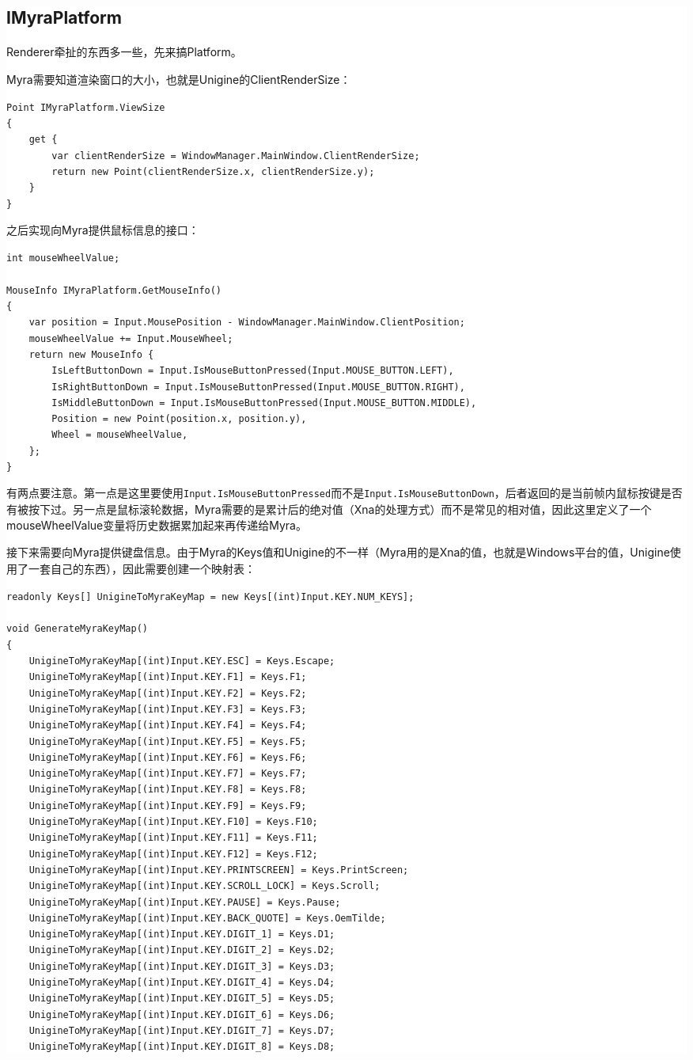 IMyraPlatform
-------------

Renderer牵扯的东西多一些，先来搞Platform。

Myra需要知道渲染窗口的大小，也就是Unigine的ClientRenderSize：

    Point IMyraPlatform.ViewSize
    {
    	get {
    		var clientRenderSize = WindowManager.MainWindow.ClientRenderSize;
    		return new Point(clientRenderSize.x, clientRenderSize.y);
    	}
    }
    

之后实现向Myra提供鼠标信息的接口：

    int mouseWheelValue;
    
    MouseInfo IMyraPlatform.GetMouseInfo()
    {
    	var position = Input.MousePosition - WindowManager.MainWindow.ClientPosition;
    	mouseWheelValue += Input.MouseWheel;
    	return new MouseInfo {
    		IsLeftButtonDown = Input.IsMouseButtonPressed(Input.MOUSE_BUTTON.LEFT),
    		IsRightButtonDown = Input.IsMouseButtonPressed(Input.MOUSE_BUTTON.RIGHT),
    		IsMiddleButtonDown = Input.IsMouseButtonPressed(Input.MOUSE_BUTTON.MIDDLE),
    		Position = new Point(position.x, position.y),
    		Wheel = mouseWheelValue,
    	};
    }
    

有两点要注意。第一点是这里要使用`Input.IsMouseButtonPressed`而不是`Input.IsMouseButtonDown`，后者返回的是当前帧内鼠标按键是否有被按下过。另一点是鼠标滚轮数据，Myra需要的是累计后的绝对值（Xna的处理方式）而不是常见的相对值，因此这里定义了一个mouseWheelValue变量将历史数据累加起来再传递给Myra。

接下来需要向Myra提供键盘信息。由于Myra的Keys值和Unigine的不一样（Myra用的是Xna的值，也就是Windows平台的值，Unigine使用了一套自己的东西），因此需要创建一个映射表：

    readonly Keys[] UnigineToMyraKeyMap = new Keys[(int)Input.KEY.NUM_KEYS];
    
    void GenerateMyraKeyMap()
    {
    	UnigineToMyraKeyMap[(int)Input.KEY.ESC] = Keys.Escape;
    	UnigineToMyraKeyMap[(int)Input.KEY.F1] = Keys.F1;
    	UnigineToMyraKeyMap[(int)Input.KEY.F2] = Keys.F2;
    	UnigineToMyraKeyMap[(int)Input.KEY.F3] = Keys.F3;
    	UnigineToMyraKeyMap[(int)Input.KEY.F4] = Keys.F4;
    	UnigineToMyraKeyMap[(int)Input.KEY.F5] = Keys.F5;
    	UnigineToMyraKeyMap[(int)Input.KEY.F6] = Keys.F6;
    	UnigineToMyraKeyMap[(int)Input.KEY.F7] = Keys.F7;
    	UnigineToMyraKeyMap[(int)Input.KEY.F8] = Keys.F8;
    	UnigineToMyraKeyMap[(int)Input.KEY.F9] = Keys.F9;
    	UnigineToMyraKeyMap[(int)Input.KEY.F10] = Keys.F10;
    	UnigineToMyraKeyMap[(int)Input.KEY.F11] = Keys.F11;
    	UnigineToMyraKeyMap[(int)Input.KEY.F12] = Keys.F12;
    	UnigineToMyraKeyMap[(int)Input.KEY.PRINTSCREEN] = Keys.PrintScreen;
    	UnigineToMyraKeyMap[(int)Input.KEY.SCROLL_LOCK] = Keys.Scroll;
    	UnigineToMyraKeyMap[(int)Input.KEY.PAUSE] = Keys.Pause;
    	UnigineToMyraKeyMap[(int)Input.KEY.BACK_QUOTE] = Keys.OemTilde;
    	UnigineToMyraKeyMap[(int)Input.KEY.DIGIT_1] = Keys.D1;
    	UnigineToMyraKeyMap[(int)Input.KEY.DIGIT_2] = Keys.D2;
    	UnigineToMyraKeyMap[(int)Input.KEY.DIGIT_3] = Keys.D3;
    	UnigineToMyraKeyMap[(int)Input.KEY.DIGIT_4] = Keys.D4;
    	UnigineToMyraKeyMap[(int)Input.KEY.DIGIT_5] = Keys.D5;
    	UnigineToMyraKeyMap[(int)Input.KEY.DIGIT_6] = Keys.D6;
    	UnigineToMyraKeyMap[(int)Input.KEY.DIGIT_7] = Keys.D7;
    	UnigineToMyraKeyMap[(int)Input.KEY.DIGIT_8] = Keys.D8;